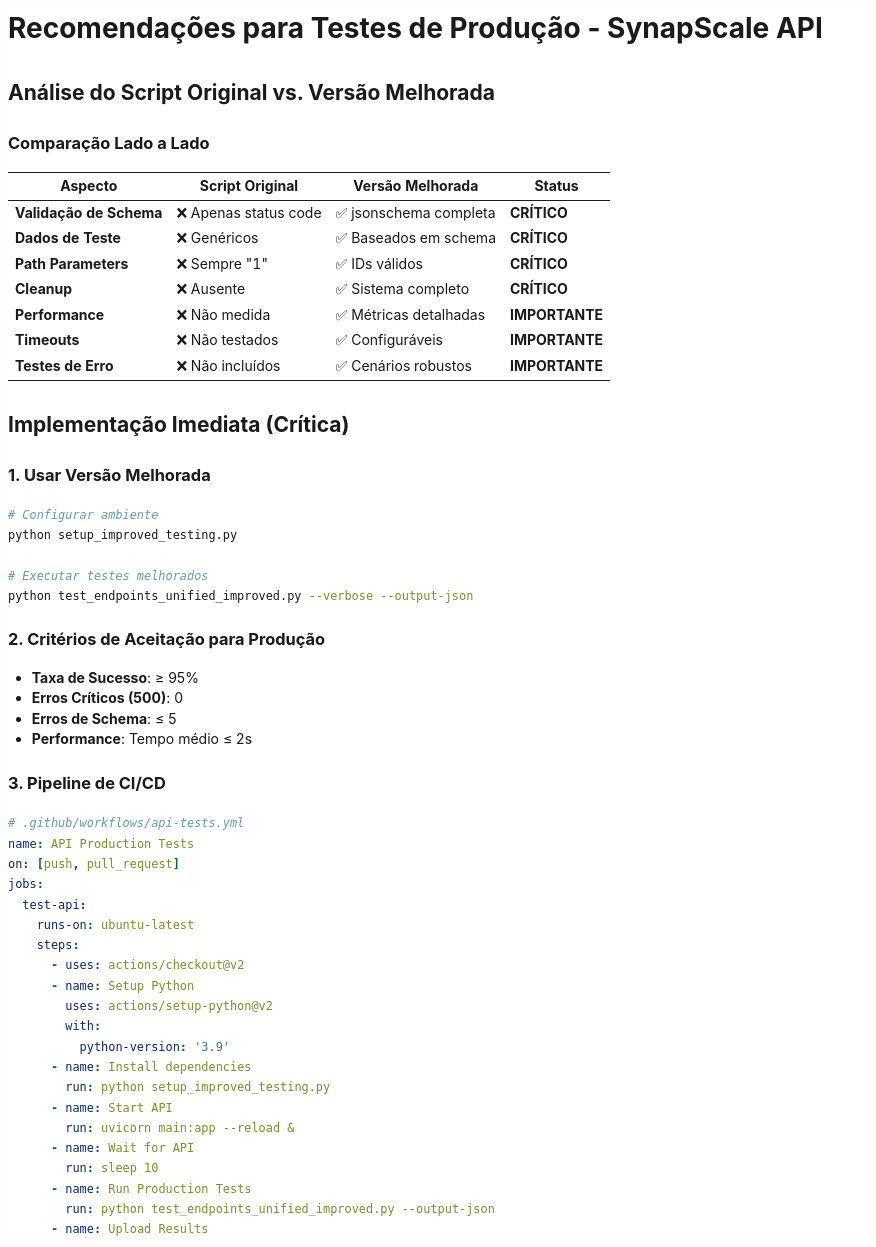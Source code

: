 # Recomendações para Testes de Produção - SynapScale API

## Análise do Script Original vs. Versão Melhorada

### Comparação Lado a Lado

| Aspecto | Script Original | Versão Melhorada | Status |
|---------|----------------|------------------|--------|
| **Validação de Schema** | ❌ Apenas status code | ✅ jsonschema completa | **CRÍTICO** |
| **Dados de Teste** | ❌ Genéricos | ✅ Baseados em schema | **CRÍTICO** |
| **Path Parameters** | ❌ Sempre "1" | ✅ IDs válidos | **CRÍTICO** |
| **Cleanup** | ❌ Ausente | ✅ Sistema completo | **CRÍTICO** |
| **Performance** | ❌ Não medida | ✅ Métricas detalhadas | **IMPORTANTE** |
| **Timeouts** | ❌ Não testados | ✅ Configuráveis | **IMPORTANTE** |
| **Testes de Erro** | ❌ Não incluídos | ✅ Cenários robustos | **IMPORTANTE** |

## Implementação Imediata (Crítica)

### 1. **Usar Versão Melhorada**
```bash
# Configurar ambiente
python setup_improved_testing.py

# Executar testes melhorados
python test_endpoints_unified_improved.py --verbose --output-json
```

### 2. **Critérios de Aceitação para Produção**
- **Taxa de Sucesso**: ≥ 95%
- **Erros Críticos (500)**: 0
- **Erros de Schema**: ≤ 5
- **Performance**: Tempo médio ≤ 2s

### 3. **Pipeline de CI/CD**
```yaml
# .github/workflows/api-tests.yml
name: API Production Tests
on: [push, pull_request]
jobs:
  test-api:
    runs-on: ubuntu-latest
    steps:
      - uses: actions/checkout@v2
      - name: Setup Python
        uses: actions/setup-python@v2
        with:
          python-version: '3.9'
      - name: Install dependencies
        run: python setup_improved_testing.py
      - name: Start API
        run: uvicorn main:app --reload &
      - name: Wait for API
        run: sleep 10
      - name: Run Production Tests
        run: python test_endpoints_unified_improved.py --output-json
      - name: Upload Results
```